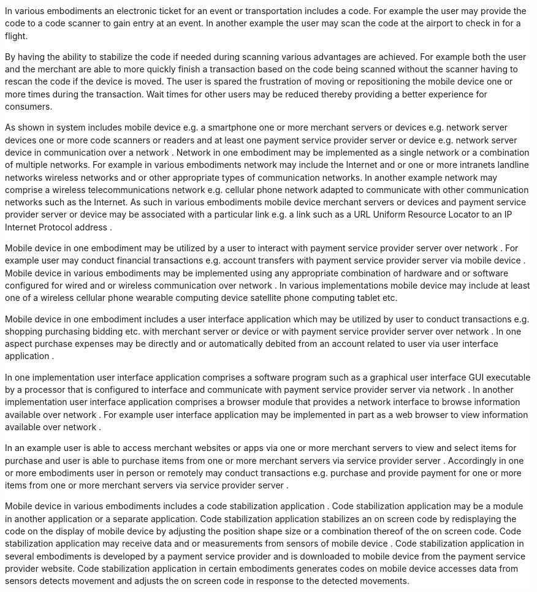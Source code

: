 In various embodiments an electronic ticket for an event or transportation includes a code. For example the user may provide the code to a code scanner to gain entry at an event. In another example the user may scan the code at the airport to check in for a flight.

By having the ability to stabilize the code if needed during scanning various advantages are achieved. For example both the user and the merchant are able to more quickly finish a transaction based on the code being scanned without the scanner having to rescan the code if the device is moved. The user is spared the frustration of moving or repositioning the mobile device one or more times during the transaction. Wait times for other users may be reduced thereby providing a better experience for consumers.

As shown in system includes mobile device e.g. a smartphone one or more merchant servers or devices e.g. network server devices one or more code scanners or readers and at least one payment service provider server or device e.g. network server device in communication over a network . Network in one embodiment may be implemented as a single network or a combination of multiple networks. For example in various embodiments network may include the Internet and or one or more intranets landline networks wireless networks and or other appropriate types of communication networks. In another example network may comprise a wireless telecommunications network e.g. cellular phone network adapted to communicate with other communication networks such as the Internet. As such in various embodiments mobile device merchant servers or devices and payment service provider server or device may be associated with a particular link e.g. a link such as a URL Uniform Resource Locator to an IP Internet Protocol address .

Mobile device in one embodiment may be utilized by a user to interact with payment service provider server over network . For example user may conduct financial transactions e.g. account transfers with payment service provider server via mobile device . Mobile device in various embodiments may be implemented using any appropriate combination of hardware and or software configured for wired and or wireless communication over network . In various implementations mobile device may include at least one of a wireless cellular phone wearable computing device satellite phone computing tablet etc.

Mobile device in one embodiment includes a user interface application which may be utilized by user to conduct transactions e.g. shopping purchasing bidding etc. with merchant server or device or with payment service provider server over network . In one aspect purchase expenses may be directly and or automatically debited from an account related to user via user interface application .

In one implementation user interface application comprises a software program such as a graphical user interface GUI executable by a processor that is configured to interface and communicate with payment service provider server via network . In another implementation user interface application comprises a browser module that provides a network interface to browse information available over network . For example user interface application may be implemented in part as a web browser to view information available over network .

In an example user is able to access merchant websites or apps via one or more merchant servers to view and select items for purchase and user is able to purchase items from one or more merchant servers via service provider server . Accordingly in one or more embodiments user in person or remotely may conduct transactions e.g. purchase and provide payment for one or more items from one or more merchant servers via service provider server .

Mobile device in various embodiments includes a code stabilization application . Code stabilization application may be a module in another application or a separate application. Code stabilization application stabilizes an on screen code by redisplaying the code on the display of mobile device by adjusting the position shape size or a combination thereof of the on screen code. Code stabilization application may receive data and or measurements from sensors of mobile device . Code stabilization application in several embodiments is developed by a payment service provider and is downloaded to mobile device from the payment service provider website. Code stabilization application in certain embodiments generates codes on mobile device accesses data from sensors detects movement and adjusts the on screen code in response to the detected movements.
